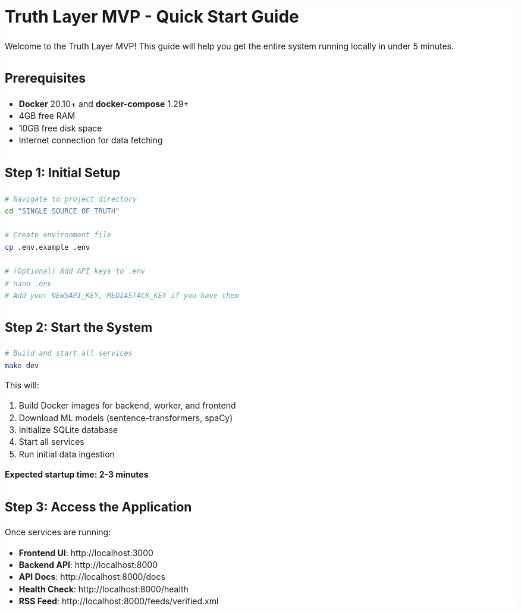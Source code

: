 # Truth Layer MVP - Quick Start Guide

Welcome to the Truth Layer MVP! This guide will help you get the entire system running locally in under 5 minutes.

## Prerequisites

- **Docker** 20.10+ and **docker-compose** 1.29+
- 4GB free RAM
- 10GB free disk space
- Internet connection for data fetching

## Step 1: Initial Setup

```bash
# Navigate to project directory
cd "SINGLE SOURCE OF TRUTH"

# Create environment file
cp .env.example .env

# (Optional) Add API keys to .env
# nano .env
# Add your NEWSAPI_KEY, MEDIASTACK_KEY if you have them
```

## Step 2: Start the System

```bash
# Build and start all services
make dev
```

This will:
1. Build Docker images for backend, worker, and frontend
2. Download ML models (sentence-transformers, spaCy)
3. Initialize SQLite database
4. Start all services
5. Run initial data ingestion

**Expected startup time: 2-3 minutes**

## Step 3: Access the Application

Once services are running:

- **Frontend UI**: http://localhost:3000
- **Backend API**: http://localhost:8000
- **API Docs**: http://localhost:8000/docs
- **Health Check**: http://localhost:8000/health
- **RSS Feed**: http://localhost:8000/feeds/verified.xml
